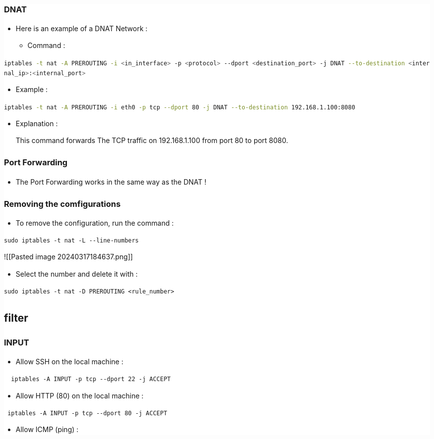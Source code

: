 ### DNAT

- Here is an example of a DNAT Network :
  
  - Command :
    
```bash
iptables -t nat -A PREROUTING -i <in_interface> -p <protocol> --dport <destination_port> -j DNAT --to-destination <internal_ip>:<internal_port>
```

  - Example :
    
```bash
iptables -t nat -A PREROUTING -i eth0 -p tcp --dport 80 -j DNAT --to-destination 192.168.1.100:8080
```

  - Explanation :
    
    This command forwards The TCP traffic on 192.168.1.100 from port 80 to port 8080.


### Port Forwarding

- The Port Forwarding works in the same way as the DNAT !

### Removing the comfigurations

- To remove the configuration, run the command :

```
sudo iptables -t nat -L --line-numbers  
```
![[Pasted image 20240317184637.png]]

- Select the number and delete it with :
  
```
sudo iptables -t nat -D PREROUTING <rule_number>
```

## filter

### INPUT

- Allow SSH on the local machine :
  
```
  iptables -A INPUT -p tcp --dport 22 -j ACCEPT
```

- Allow HTTP (80) on the local machine :

```
 iptables -A INPUT -p tcp --dport 80 -j ACCEPT
```

- Allow ICMP (ping) :
  